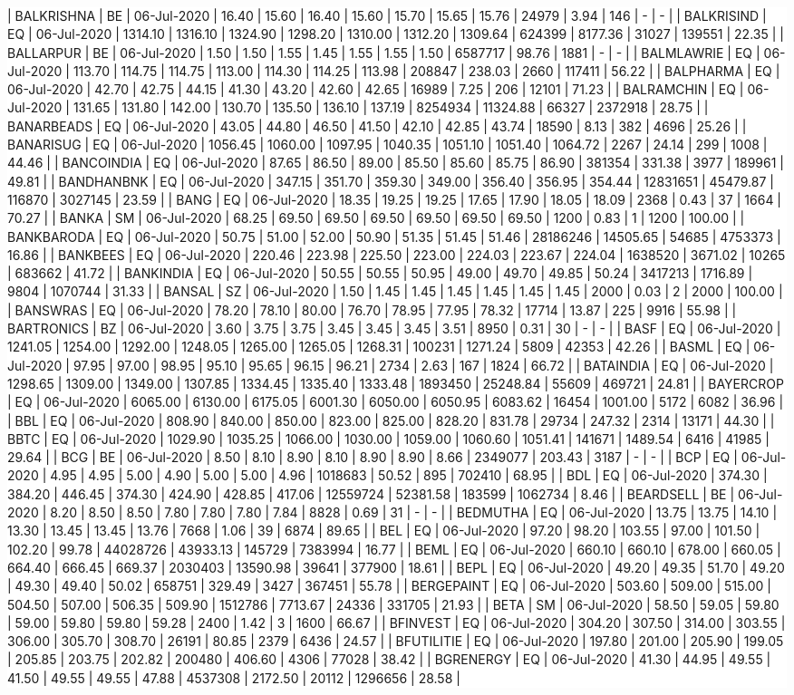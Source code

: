 | BALKRISHNA | BE | 06-Jul-2020 | 16.40 | 15.60 | 16.40 | 15.60 | 15.70 | 15.65 | 15.76 | 24979 | 3.94 | 146 | - | - |
| BALKRISIND | EQ | 06-Jul-2020 | 1314.10 | 1316.10 | 1324.90 | 1298.20 | 1310.00 | 1312.20 | 1309.64 | 624399 | 8177.36 | 31027 | 139551 | 22.35 |
| BALLARPUR | BE | 06-Jul-2020 | 1.50 | 1.50 | 1.55 | 1.45 | 1.55 | 1.55 | 1.50 | 6587717 | 98.76 | 1881 | - | - |
| BALMLAWRIE | EQ | 06-Jul-2020 | 113.70 | 114.75 | 114.75 | 113.00 | 114.30 | 114.25 | 113.98 | 208847 | 238.03 | 2660 | 117411 | 56.22 |
| BALPHARMA | EQ | 06-Jul-2020 | 42.70 | 42.75 | 44.15 | 41.30 | 43.20 | 42.60 | 42.65 | 16989 | 7.25 | 206 | 12101 | 71.23 |
| BALRAMCHIN | EQ | 06-Jul-2020 | 131.65 | 131.80 | 142.00 | 130.70 | 135.50 | 136.10 | 137.19 | 8254934 | 11324.88 | 66327 | 2372918 | 28.75 |
| BANARBEADS | EQ | 06-Jul-2020 | 43.05 | 44.80 | 46.50 | 41.50 | 42.10 | 42.85 | 43.74 | 18590 | 8.13 | 382 | 4696 | 25.26 |
| BANARISUG | EQ | 06-Jul-2020 | 1056.45 | 1060.00 | 1097.95 | 1040.35 | 1051.10 | 1051.40 | 1064.72 | 2267 | 24.14 | 299 | 1008 | 44.46 |
| BANCOINDIA | EQ | 06-Jul-2020 | 87.65 | 86.50 | 89.00 | 85.50 | 85.60 | 85.75 | 86.90 | 381354 | 331.38 | 3977 | 189961 | 49.81 |
| BANDHANBNK | EQ | 06-Jul-2020 | 347.15 | 351.70 | 359.30 | 349.00 | 356.40 | 356.95 | 354.44 | 12831651 | 45479.87 | 116870 | 3027145 | 23.59 |
| BANG | EQ | 06-Jul-2020 | 18.35 | 19.25 | 19.25 | 17.65 | 17.90 | 18.05 | 18.09 | 2368 | 0.43 | 37 | 1664 | 70.27 |
| BANKA | SM | 06-Jul-2020 | 68.25 | 69.50 | 69.50 | 69.50 | 69.50 | 69.50 | 69.50 | 1200 | 0.83 | 1 | 1200 | 100.00 |
| BANKBARODA | EQ | 06-Jul-2020 | 50.75 | 51.00 | 52.00 | 50.90 | 51.35 | 51.45 | 51.46 | 28186246 | 14505.65 | 54685 | 4753373 | 16.86 |
| BANKBEES | EQ | 06-Jul-2020 | 220.46 | 223.98 | 225.50 | 223.00 | 224.03 | 223.67 | 224.04 | 1638520 | 3671.02 | 10265 | 683662 | 41.72 |
| BANKINDIA | EQ | 06-Jul-2020 | 50.55 | 50.55 | 50.95 | 49.00 | 49.70 | 49.85 | 50.24 | 3417213 | 1716.89 | 9804 | 1070744 | 31.33 |
| BANSAL | SZ | 06-Jul-2020 | 1.50 | 1.45 | 1.45 | 1.45 | 1.45 | 1.45 | 1.45 | 2000 | 0.03 | 2 | 2000 | 100.00 |
| BANSWRAS | EQ | 06-Jul-2020 | 78.20 | 78.10 | 80.00 | 76.70 | 78.95 | 77.95 | 78.32 | 17714 | 13.87 | 225 | 9916 | 55.98 |
| BARTRONICS | BZ | 06-Jul-2020 | 3.60 | 3.75 | 3.75 | 3.45 | 3.45 | 3.45 | 3.51 | 8950 | 0.31 | 30 | - | - |
| BASF | EQ | 06-Jul-2020 | 1241.05 | 1254.00 | 1292.00 | 1248.05 | 1265.00 | 1265.05 | 1268.31 | 100231 | 1271.24 | 5809 | 42353 | 42.26 |
| BASML | EQ | 06-Jul-2020 | 97.95 | 97.00 | 98.95 | 95.10 | 95.65 | 96.15 | 96.21 | 2734 | 2.63 | 167 | 1824 | 66.72 |
| BATAINDIA | EQ | 06-Jul-2020 | 1298.65 | 1309.00 | 1349.00 | 1307.85 | 1334.45 | 1335.40 | 1333.48 | 1893450 | 25248.84 | 55609 | 469721 | 24.81 |
| BAYERCROP | EQ | 06-Jul-2020 | 6065.00 | 6130.00 | 6175.05 | 6001.30 | 6050.00 | 6050.95 | 6083.62 | 16454 | 1001.00 | 5172 | 6082 | 36.96 |
| BBL | EQ | 06-Jul-2020 | 808.90 | 840.00 | 850.00 | 823.00 | 825.00 | 828.20 | 831.78 | 29734 | 247.32 | 2314 | 13171 | 44.30 |
| BBTC | EQ | 06-Jul-2020 | 1029.90 | 1035.25 | 1066.00 | 1030.00 | 1059.00 | 1060.60 | 1051.41 | 141671 | 1489.54 | 6416 | 41985 | 29.64 |
| BCG | BE | 06-Jul-2020 | 8.50 | 8.10 | 8.90 | 8.10 | 8.90 | 8.90 | 8.66 | 2349077 | 203.43 | 3187 | - | - |
| BCP | EQ | 06-Jul-2020 | 4.95 | 4.95 | 5.00 | 4.90 | 5.00 | 5.00 | 4.96 | 1018683 | 50.52 | 895 | 702410 | 68.95 |
| BDL | EQ | 06-Jul-2020 | 374.30 | 384.20 | 446.45 | 374.30 | 424.90 | 428.85 | 417.06 | 12559724 | 52381.58 | 183599 | 1062734 | 8.46 |
| BEARDSELL | BE | 06-Jul-2020 | 8.20 | 8.50 | 8.50 | 7.80 | 7.80 | 7.80 | 7.84 | 8828 | 0.69 | 31 | - | - |
| BEDMUTHA | EQ | 06-Jul-2020 | 13.75 | 13.75 | 14.10 | 13.30 | 13.45 | 13.45 | 13.76 | 7668 | 1.06 | 39 | 6874 | 89.65 |
| BEL | EQ | 06-Jul-2020 | 97.20 | 98.20 | 103.55 | 97.00 | 101.50 | 102.20 | 99.78 | 44028726 | 43933.13 | 145729 | 7383994 | 16.77 |
| BEML | EQ | 06-Jul-2020 | 660.10 | 660.10 | 678.00 | 660.05 | 664.40 | 666.45 | 669.37 | 2030403 | 13590.98 | 39641 | 377900 | 18.61 |
| BEPL | EQ | 06-Jul-2020 | 49.20 | 49.35 | 51.70 | 49.20 | 49.30 | 49.40 | 50.02 | 658751 | 329.49 | 3427 | 367451 | 55.78 |
| BERGEPAINT | EQ | 06-Jul-2020 | 503.60 | 509.00 | 515.00 | 504.50 | 507.00 | 506.35 | 509.90 | 1512786 | 7713.67 | 24336 | 331705 | 21.93 |
| BETA | SM | 06-Jul-2020 | 58.50 | 59.05 | 59.80 | 59.00 | 59.80 | 59.80 | 59.28 | 2400 | 1.42 | 3 | 1600 | 66.67 |
| BFINVEST | EQ | 06-Jul-2020 | 304.20 | 307.50 | 314.00 | 303.55 | 306.00 | 305.70 | 308.70 | 26191 | 80.85 | 2379 | 6436 | 24.57 |
| BFUTILITIE | EQ | 06-Jul-2020 | 197.80 | 201.00 | 205.90 | 199.05 | 205.85 | 203.75 | 202.82 | 200480 | 406.60 | 4306 | 77028 | 38.42 |
| BGRENERGY | EQ | 06-Jul-2020 | 41.30 | 44.95 | 49.55 | 41.50 | 49.55 | 49.55 | 47.88 | 4537308 | 2172.50 | 20112 | 1296656 | 28.58 |